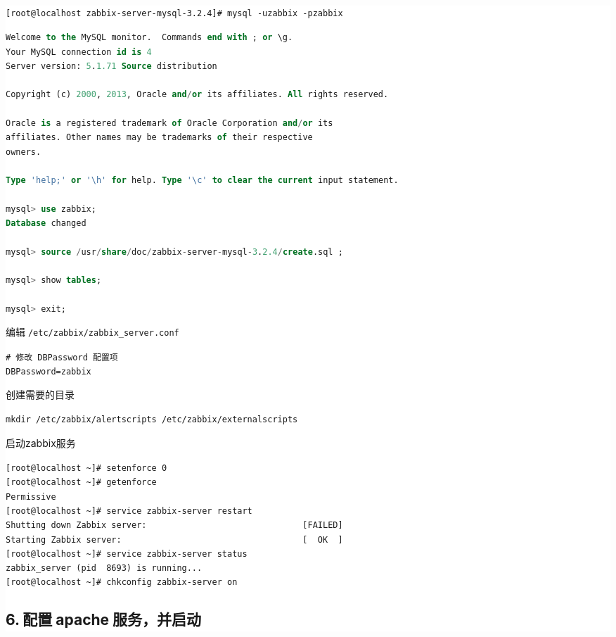 ```shell
[root@localhost zabbix-server-mysql-3.2.4]# mysql -uzabbix -pzabbix
```

```sql
Welcome to the MySQL monitor.  Commands end with ; or \g.
Your MySQL connection id is 4
Server version: 5.1.71 Source distribution

Copyright (c) 2000, 2013, Oracle and/or its affiliates. All rights reserved.

Oracle is a registered trademark of Oracle Corporation and/or its
affiliates. Other names may be trademarks of their respective
owners.

Type 'help;' or '\h' for help. Type '\c' to clear the current input statement.

mysql> use zabbix;
Database changed

mysql> source /usr/share/doc/zabbix-server-mysql-3.2.4/create.sql ;

mysql> show tables;

mysql> exit;
```

编辑 `/etc/zabbix/zabbix_server.conf`

```ssh-config title="/etc/zabbix/zabbix_server.conf"
# 修改 DBPassword 配置项
DBPassword=zabbix
```

创建需要的目录

```shell
mkdir /etc/zabbix/alertscripts /etc/zabbix/externalscripts
```

启动zabbix服务

```shell
[root@localhost ~]# setenforce 0
[root@localhost ~]# getenforce 
Permissive
[root@localhost ~]# service zabbix-server restart
Shutting down Zabbix server:                               [FAILED]
Starting Zabbix server:                                    [  OK  ]
[root@localhost ~]# service zabbix-server status
zabbix_server (pid  8693) is running...
[root@localhost ~]# chkconfig zabbix-server on
```

## 6. 配置 apache 服务，并启动
